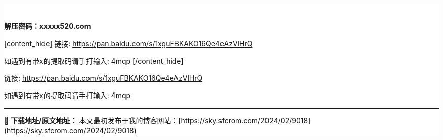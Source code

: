 &nbsp;

<strong>解压密码：xxxxx520.com</strong>

[content_hide]
链接: https://pan.baidu.com/s/1xguFBKAKO16Qe4eAzVlHrQ

如遇到有带x的提取码请手打输入: 4mqp
[/content_hide]


链接: https://pan.baidu.com/s/1xguFBKAKO16Qe4eAzVlHrQ

如遇到有带x的提取码请手打输入: 4mqp


---
📖 **下载地址/原文地址：** 本文最初发布于我的博客网站：[https://sky.sfcrom.com/2024/02/9018](https://sky.sfcrom.com/2024/02/9018)
